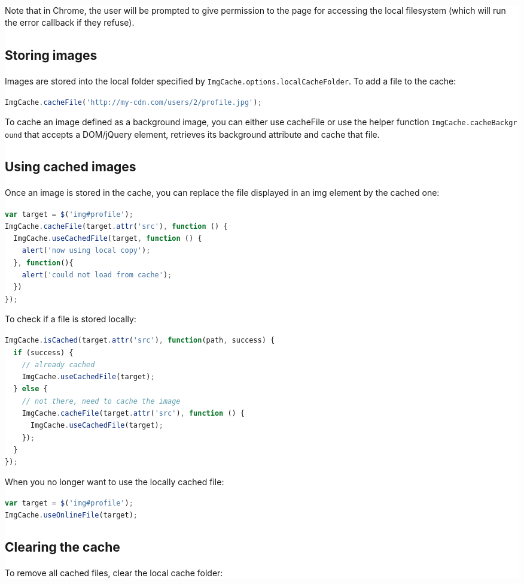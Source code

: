 Note that in Chrome, the user will be prompted to give permission to the page for accessing the local filesystem (which will run the error callback if they refuse).

Storing images
--------------
Images are stored into the local folder specified by `ImgCache.options.localCacheFolder`. To add a file to the cache:

```javascript
ImgCache.cacheFile('http://my-cdn.com/users/2/profile.jpg');
```

To cache an image defined as a background image, you can either use cacheFile or use the helper function `ImgCache.cacheBackground` that accepts a DOM/jQuery element, retrieves its background attribute and cache that file.

Using cached images
-------------------
Once an image is stored in the cache, you can replace the file displayed in an img element by the cached one:

```javascript
var target = $('img#profile');
ImgCache.cacheFile(target.attr('src'), function () {
  ImgCache.useCachedFile(target, function () {
    alert('now using local copy');
  }, function(){
    alert('could not load from cache');
  })
});
```

To check if a file is stored locally:

```javascript
ImgCache.isCached(target.attr('src'), function(path, success) {
  if (success) {
    // already cached
    ImgCache.useCachedFile(target);
  } else {
    // not there, need to cache the image
    ImgCache.cacheFile(target.attr('src'), function () {
      ImgCache.useCachedFile(target);
    });
  }
});
```

When you no longer want to use the locally cached file:

```javascript
var target = $('img#profile');
ImgCache.useOnlineFile(target);
```

Clearing the cache
------------------
To remove all cached files, clear the local cache folder:
